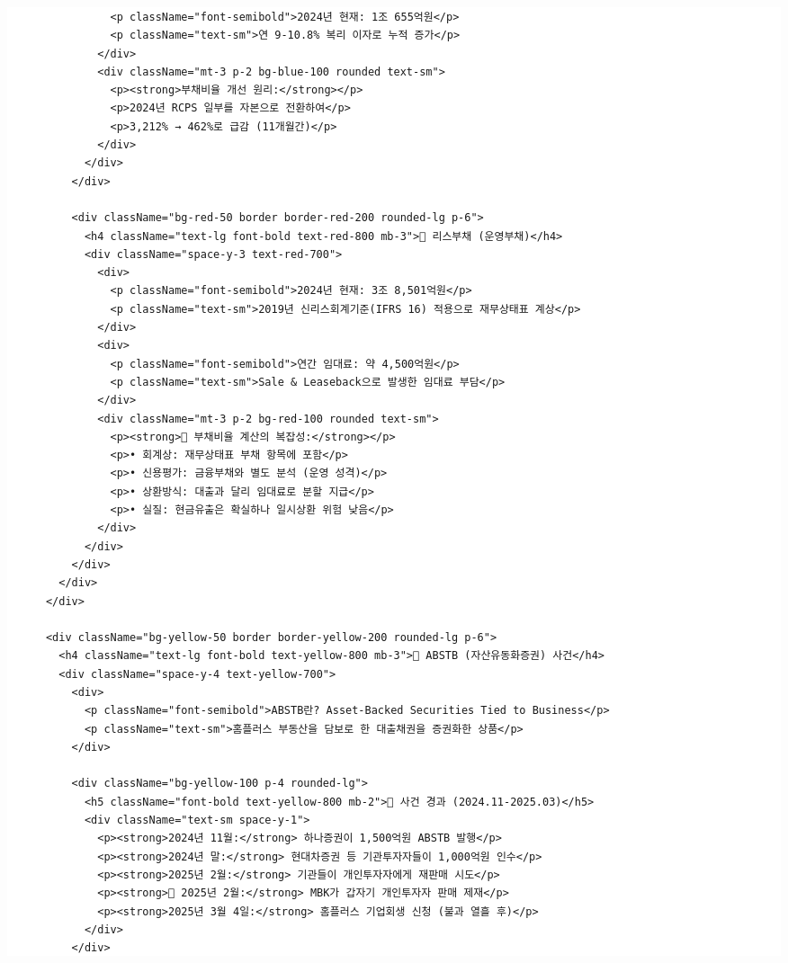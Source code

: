                     <p className="font-semibold">2024년 현재: 1조 655억원</p>
                    <p className="text-sm">연 9-10.8% 복리 이자로 누적 증가</p>
                  </div>
                  <div className="mt-3 p-2 bg-blue-100 rounded text-sm">
                    <p><strong>부채비율 개선 원리:</strong></p>
                    <p>2024년 RCPS 일부를 자본으로 전환하여</p>
                    <p>3,212% → 462%로 급감 (11개월간)</p>
                  </div>
                </div>
              </div>

              <div className="bg-red-50 border border-red-200 rounded-lg p-6">
                <h4 className="text-lg font-bold text-red-800 mb-3">🏢 리스부채 (운영부채)</h4>
                <div className="space-y-3 text-red-700">
                  <div>
                    <p className="font-semibold">2024년 현재: 3조 8,501억원</p>
                    <p className="text-sm">2019년 신리스회계기준(IFRS 16) 적용으로 재무상태표 계상</p>
                  </div>
                  <div>
                    <p className="font-semibold">연간 임대료: 약 4,500억원</p>
                    <p className="text-sm">Sale & Leaseback으로 발생한 임대료 부담</p>
                  </div>
                  <div className="mt-3 p-2 bg-red-100 rounded text-sm">
                    <p><strong>🤔 부채비율 계산의 복잡성:</strong></p>
                    <p>• 회계상: 재무상태표 부채 항목에 포함</p>
                    <p>• 신용평가: 금융부채와 별도 분석 (운영 성격)</p>
                    <p>• 상환방식: 대출과 달리 임대료로 분할 지급</p>
                    <p>• 실질: 현금유출은 확실하나 일시상환 위험 낮음</p>
                  </div>
                </div>
              </div>
            </div>
          </div>

          <div className="bg-yellow-50 border border-yellow-200 rounded-lg p-6">
            <h4 className="text-lg font-bold text-yellow-800 mb-3">🏦 ABSTB (자산유동화증권) 사건</h4>
            <div className="space-y-4 text-yellow-700">
              <div>
                <p className="font-semibold">ABSTB란? Asset-Backed Securities Tied to Business</p>
                <p className="text-sm">홈플러스 부동산을 담보로 한 대출채권을 증권화한 상품</p>
              </div>
              
              <div className="bg-yellow-100 p-4 rounded-lg">
                <h5 className="font-bold text-yellow-800 mb-2">📅 사건 경과 (2024.11-2025.03)</h5>
                <div className="text-sm space-y-1">
                  <p><strong>2024년 11월:</strong> 하나증권이 1,500억원 ABSTB 발행</p>
                  <p><strong>2024년 말:</strong> 현대차증권 등 기관투자자들이 1,000억원 인수</p>
                  <p><strong>2025년 2월:</strong> 기관들이 개인투자자에게 재판매 시도</p>
                  <p><strong>🚨 2025년 2월:</strong> MBK가 갑자기 개인투자자 판매 제재</p>
                  <p><strong>2025년 3월 4일:</strong> 홈플러스 기업회생 신청 (불과 열흘 후)</p>
                </div>
              </div>

